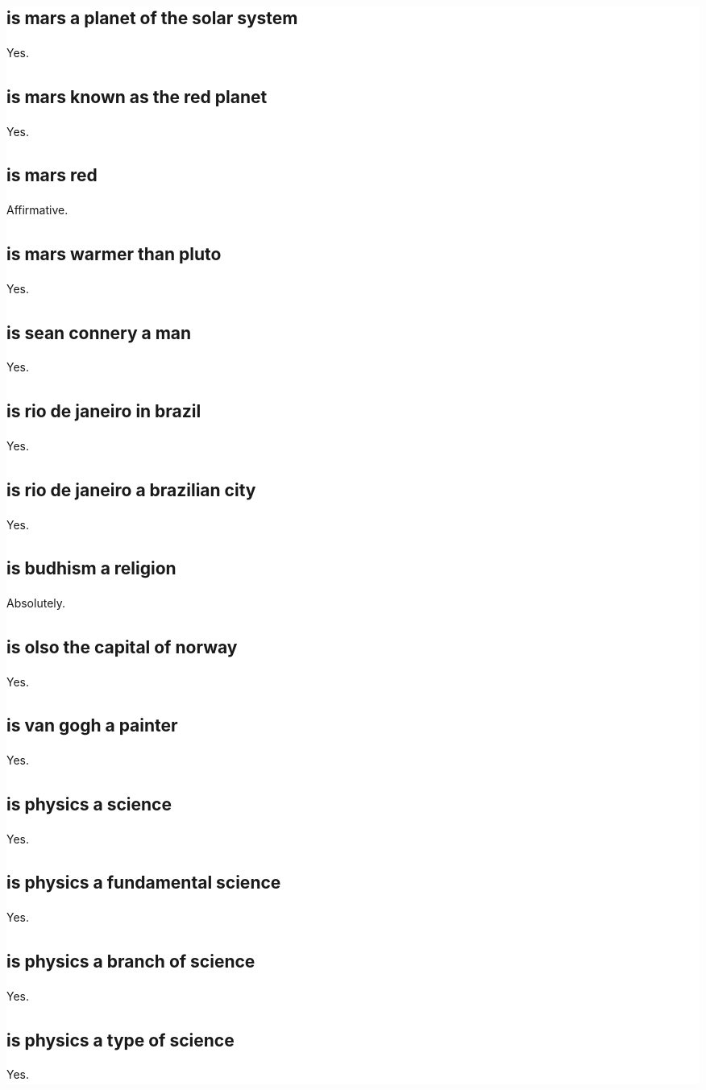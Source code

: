 ## is mars a planet of the solar system
Yes.

## is mars known as the red planet
Yes.

## is mars red
Affirmative.

## is mars warmer than pluto
Yes.

## is sean connery a man
Yes.

## is rio de janeiro in brazil
Yes.

## is rio de janeiro a brazilian city
Yes.

## is budhism a religion
Absolutely.

## is olso the capital of norway
Yes.

## is van gogh a painter
Yes.

## is physics a science
Yes.

## is physics a fundamental science
Yes.

## is physics a branch of science
Yes.

## is physics a type of science
Yes.
